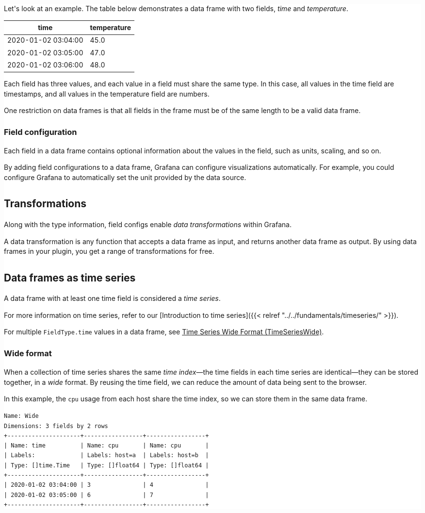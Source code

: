 Let's look at an example. The table below demonstrates a data frame with two fields, _time_ and _temperature_.

| time                | temperature |
| ------------------- | ----------- |
| 2020-01-02 03:04:00 | 45.0        |
| 2020-01-02 03:05:00 | 47.0        |
| 2020-01-02 03:06:00 | 48.0        |

Each field has three values, and each value in a field must share the same type. In this case, all values in the time field are timestamps, and all values in the temperature field are numbers.

One restriction on data frames is that all fields in the frame must be of the same length to be a valid data frame.

### Field configuration

Each field in a data frame contains optional information about the values in the field, such as units, scaling, and so on.

By adding field configurations to a data frame, Grafana can configure visualizations automatically. For example, you could configure Grafana to automatically set the unit provided by the data source.

## Transformations

Along with the type information, field configs enable _data transformations_ within Grafana.

A data transformation is any function that accepts a data frame as input, and returns another data frame as output. By using data frames in your plugin, you get a range of transformations for free.

## Data frames as time series

A data frame with at least one time field is considered a _time series_.

For more information on time series, refer to our [Introduction to time series]({{< relref "../../fundamentals/timeseries/" >}}).

For multiple `FieldType.time` values in a data frame, see [Time Series Wide Format (TimeSeriesWide)](https://github.com/grafana/grafana-plugin-sdk-go/blob/main/data/contract_docs/timeseries.md#time-series-wide-format-timeserieswide).

### Wide format

When a collection of time series shares the same _time index_—the time fields in each time series are identical—they can be stored together, in a _wide_ format. By reusing the time field, we can reduce the amount of data being sent to the browser.

In this example, the `cpu` usage from each host share the time index, so we can store them in the same data frame.

```text
Name: Wide
Dimensions: 3 fields by 2 rows
+---------------------+-----------------+-----------------+
| Name: time          | Name: cpu       | Name: cpu       |
| Labels:             | Labels: host=a  | Labels: host=b  |
| Type: []time.Time   | Type: []float64 | Type: []float64 |
+---------------------+-----------------+-----------------+
| 2020-01-02 03:04:00 | 3               | 4               |
| 2020-01-02 03:05:00 | 6               | 7               |
+---------------------+-----------------+-----------------+
```
